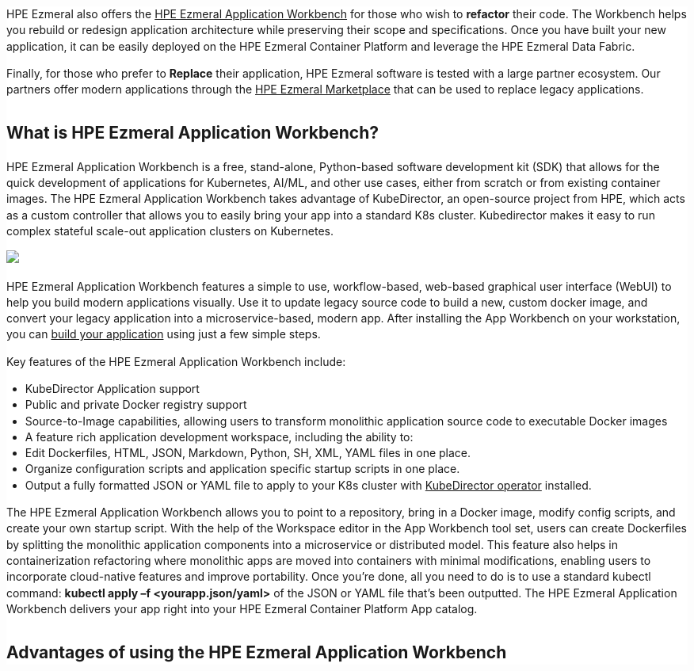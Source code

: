 HPE Ezmeral also offers the [HPE Ezmeral Application Workbench](https://docs.containerplatform.hpe.com/53/app-workbench-5-1/getting-started/AWB51_App_Workbench.html) for those who wish to **refactor** their code. The Workbench helps you rebuild or redesign application architecture while preserving their scope and specifications. Once you have built your new application, it can be easily deployed on the HPE Ezmeral Container Platform and leverage the HPE Ezmeral Data Fabric.

Finally, for those who prefer to **Replace** their application, HPE Ezmeral software is tested with a large partner ecosystem. Our partners offer modern applications through the [HPE Ezmeral Marketplace](https://www.hpe.com/us/en/software/marketplace.html) that can be used to replace legacy applications.  

## What is HPE Ezmeral Application Workbench?

HPE Ezmeral Application Workbench is a free, stand-alone, Python-based software development kit (SDK) that allows for the quick development of applications for Kubernetes, AI/ML, and other use cases, either from scratch or from existing container images. The HPE Ezmeral Application Workbench takes advantage of KubeDirector, an open-source project from HPE, which acts as a custom controller that allows you to easily bring your app into a standard K8s cluster. Kubedirector makes it easy to run complex stateful scale-out application clusters on Kubernetes.

![](/img/2-gunna.png)

HPE Ezmeral Application Workbench features a simple to use, workflow-based, web-based graphical user interface (WebUI) to help you build modern applications visually. Use it to update legacy source code to build a new, custom docker image, and convert your legacy application into a microservice-based, modern app. After installing the App Workbench on your workstation, you can [build your application](https://docs.containerplatform.hpe.com/53/app-workbench-5-1/getting-started/AWB51_Overview.html) using just a few simple steps.

Key features of the HPE Ezmeral Application Workbench include:

- KubeDirector Application support
- Public and private Docker registry support
- Source-to-Image capabilities, allowing users to transform monolithic application source code to executable Docker images
- A feature rich application development workspace, including the ability to:
 - Edit Dockerfiles, HTML, JSON, Markdown, Python, SH, XML, YAML files in one place.
 - Organize configuration scripts and application specific startup scripts in one place.
 - Output a fully formatted JSON or YAML file to apply to your K8s cluster with [KubeDirector operator](https://kubedirector.io/) installed.

The HPE Ezmeral Application Workbench allows you to point to a repository, bring in a Docker image, modify config scripts, and create your own startup script. With the help of the Workspace editor in the App Workbench tool set, users can create Dockerfiles by splitting the monolithic application components into a microservice or distributed model. This feature also helps in containerization refactoring where monolithic apps are moved into containers with minimal modifications, enabling users to incorporate cloud-native features and improve portability. Once you’re done, all you need to do is to use a standard kubectl command: **kubectl apply –f <yourapp.json/yaml>** of the JSON or YAML file that’s been outputted. The HPE Ezmeral Application Workbench delivers your app right into your HPE Ezmeral Container Platform App catalog.

## Advantages of using the HPE Ezmeral Application Workbench
